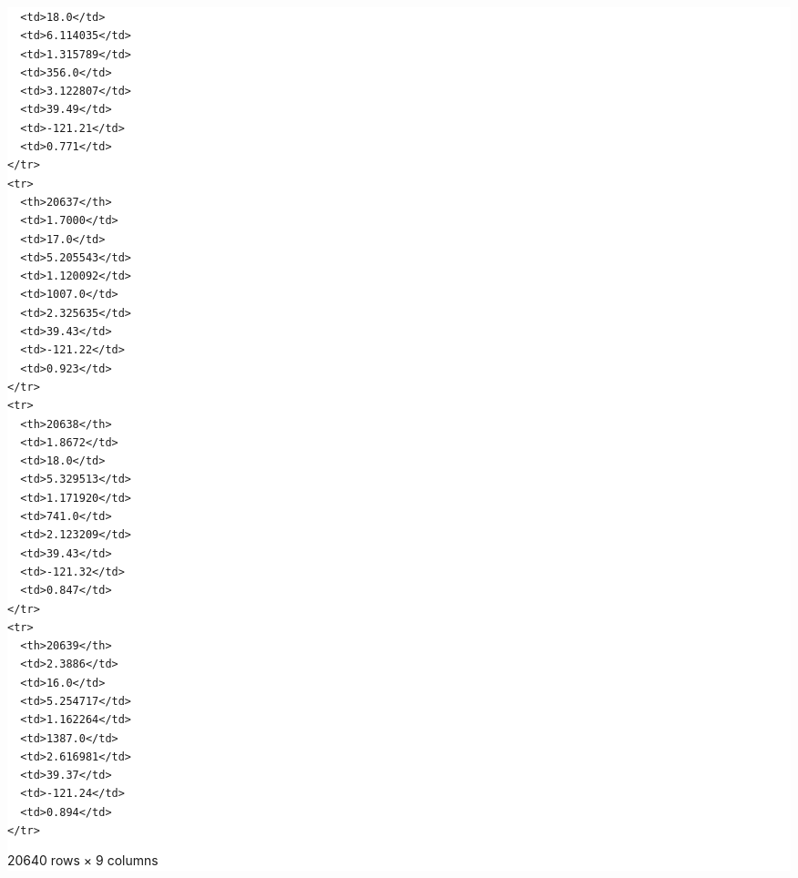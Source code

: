       <td>18.0</td>
      <td>6.114035</td>
      <td>1.315789</td>
      <td>356.0</td>
      <td>3.122807</td>
      <td>39.49</td>
      <td>-121.21</td>
      <td>0.771</td>
    </tr>
    <tr>
      <th>20637</th>
      <td>1.7000</td>
      <td>17.0</td>
      <td>5.205543</td>
      <td>1.120092</td>
      <td>1007.0</td>
      <td>2.325635</td>
      <td>39.43</td>
      <td>-121.22</td>
      <td>0.923</td>
    </tr>
    <tr>
      <th>20638</th>
      <td>1.8672</td>
      <td>18.0</td>
      <td>5.329513</td>
      <td>1.171920</td>
      <td>741.0</td>
      <td>2.123209</td>
      <td>39.43</td>
      <td>-121.32</td>
      <td>0.847</td>
    </tr>
    <tr>
      <th>20639</th>
      <td>2.3886</td>
      <td>16.0</td>
      <td>5.254717</td>
      <td>1.162264</td>
      <td>1387.0</td>
      <td>2.616981</td>
      <td>39.37</td>
      <td>-121.24</td>
      <td>0.894</td>
    </tr>
  </tbody>
</table>
<p>20640 rows × 9 columns</p>
</div>


